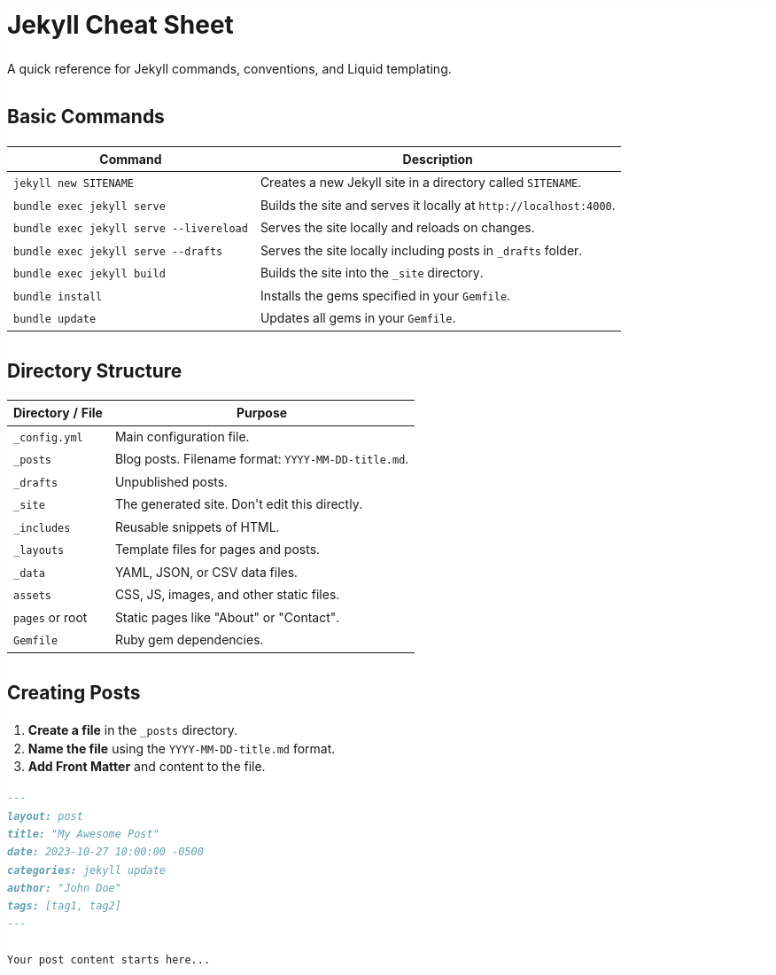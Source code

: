 # Jekyll Cheat Sheet

A quick reference for Jekyll commands, conventions, and Liquid templating.

## Basic Commands

| Command | Description |
|---|---|
| `jekyll new SITENAME` | Creates a new Jekyll site in a directory called `SITENAME`. |
| `bundle exec jekyll serve` | Builds the site and serves it locally at `http://localhost:4000`. |
| `bundle exec jekyll serve --livereload` | Serves the site locally and reloads on changes. |
| `bundle exec jekyll serve --drafts` | Serves the site locally including posts in `_drafts` folder. |
| `bundle exec jekyll build` | Builds the site into the `_site` directory. |
| `bundle install` | Installs the gems specified in your `Gemfile`. |
| `bundle update` | Updates all gems in your `Gemfile`. |

## Directory Structure

| Directory / File | Purpose |
|---|---|
| `_config.yml` | Main configuration file. |
| `_posts` | Blog posts. Filename format: `YYYY-MM-DD-title.md`. |
| `_drafts` | Unpublished posts. |
| `_site` | The generated site. Don't edit this directly. |
| `_includes` | Reusable snippets of HTML. |
| `_layouts` | Template files for pages and posts. |
| `_data` | YAML, JSON, or CSV data files. |
| `assets` | CSS, JS, images, and other static files. |
| `pages` or root | Static pages like "About" or "Contact". |
| `Gemfile` | Ruby gem dependencies. |

## Creating Posts

1.  **Create a file** in the `_posts` directory.
2.  **Name the file** using the `YYYY-MM-DD-title.md` format.
3.  **Add Front Matter** and content to the file.

```markdown
---
layout: post
title: "My Awesome Post"
date: 2023-10-27 10:00:00 -0500
categories: jekyll update
author: "John Doe"
tags: [tag1, tag2]
---

Your post content starts here...
```
